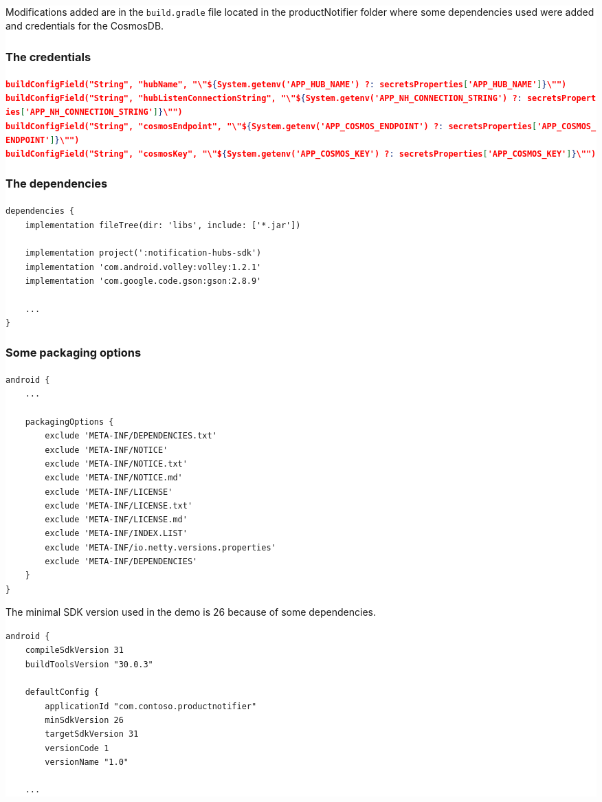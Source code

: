 Modifications added are in the `build.gradle` file located in the productNotifier folder where some dependencies used were added and credentials for the CosmosDB.

### The credentials

```json
buildConfigField("String", "hubName", "\"${System.getenv('APP_HUB_NAME') ?: secretsProperties['APP_HUB_NAME']}\"")
buildConfigField("String", "hubListenConnectionString", "\"${System.getenv('APP_NH_CONNECTION_STRING') ?: secretsProperties['APP_NH_CONNECTION_STRING']}\"")
buildConfigField("String", "cosmosEndpoint", "\"${System.getenv('APP_COSMOS_ENDPOINT') ?: secretsProperties['APP_COSMOS_ENDPOINT']}\"")
buildConfigField("String", "cosmosKey", "\"${System.getenv('APP_COSMOS_KEY') ?: secretsProperties['APP_COSMOS_KEY']}\"")
```

### The dependencies

```
dependencies {
    implementation fileTree(dir: 'libs', include: ['*.jar'])

    implementation project(':notification-hubs-sdk')
    implementation 'com.android.volley:volley:1.2.1'
    implementation 'com.google.code.gson:gson:2.8.9'

    ...
}
```

### Some packaging options

```
android {
    ...

    packagingOptions {
        exclude 'META-INF/DEPENDENCIES.txt'
        exclude 'META-INF/NOTICE'
        exclude 'META-INF/NOTICE.txt'
        exclude 'META-INF/NOTICE.md'
        exclude 'META-INF/LICENSE'
        exclude 'META-INF/LICENSE.txt'
        exclude 'META-INF/LICENSE.md'
        exclude 'META-INF/INDEX.LIST'
        exclude 'META-INF/io.netty.versions.properties'
        exclude 'META-INF/DEPENDENCIES'
    }
}
```

The minimal SDK version used in the demo is 26 because of some dependencies.

```
android {
    compileSdkVersion 31
    buildToolsVersion "30.0.3"

    defaultConfig {
        applicationId "com.contoso.productnotifier"
        minSdkVersion 26
        targetSdkVersion 31
        versionCode 1
        versionName "1.0"
    
    ...
```